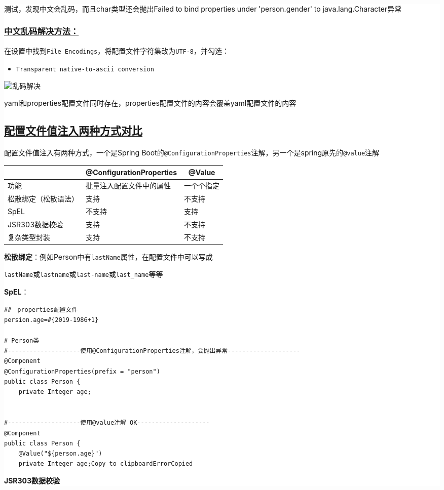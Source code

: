 测试，发现中文会乱码，而且char类型还会抛出Failed to bind properties under 'person.gender' to java.lang.Character异常

### [中文乱码解决方法：](https://note.clboy.cn/#/backend/springboot/properties?id=中文乱码解决方法：)

在设置中找到`File Encodings`，将配置文件字符集改为`UTF-8`，并勾选：

-  `Transparent native-to-ascii conversion`

![乱码解决](https://cdn.static.note.zzrfdsn.cn/images/springboot/assets/1573695616496.png)

yaml和properties配置文件同时存在，properties配置文件的内容会覆盖yaml配置文件的内容

## [配置文件值注入两种方式对比](https://note.clboy.cn/#/backend/springboot/properties?id=配置文件值注入两种方式对比)

配置文件值注入有两种方式，一个是Spring Boot的`@ConfigurationProperties`注解，另一个是spring原先的`@value`注解

|                      | @ConfigurationProperties | @Value     |
| -------------------- | ------------------------ | ---------- |
| 功能                 | 批量注入配置文件中的属性 | 一个个指定 |
| 松散绑定（松散语法） | 支持                     | 不支持     |
| SpEL                 | 不支持                   | 支持       |
| JSR303数据校验       | 支持                     | 不支持     |
| 复杂类型封装         | 支持                     | 不支持     |

**松散绑定**：例如Person中有`lastName`属性，在配置文件中可以写成

`lastName`或`lastname`或`last-name`或`last_name`等等

**SpEL**：

```
##　properties配置文件
persion.age=#{2019-1986+1}

# Person类
#--------------------使用@ConfigurationProperties注解，会抛出异常--------------------
@Component
@ConfigurationProperties(prefix = "person")
public class Person {
    private Integer age;


#--------------------使用@value注解 OK--------------------
@Component
public class Person {
    @Value("${person.age}")
    private Integer age;Copy to clipboardErrorCopied
```

**JSR303数据校验**
